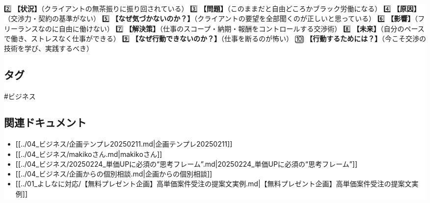 2️⃣ **【状況】**（クライアントの無茶振りに振り回されている）
3️⃣ **【問題】**（このままだと自由どころかブラック労働になる）
4️⃣ **【原因】**（交渉力・契約の基準がない）
5️⃣ **【なぜ気づかないのか？】**（クライアントの要望を全部聞くのが正しいと思っている）
6️⃣ **【影響】**（フリーランスなのに自由に働けない）
7️⃣ **【解決策】**（仕事のスコープ・納期・報酬をコントロールする交渉術）
8️⃣ **【未来】**（自分のペースで働き、ストレスなく仕事ができる）
9️⃣ **【なぜ行動できないのか？】**（仕事を断るのが怖い）
🔟 **【行動するためには？】**（今こそ交渉の技術を学び、実践するべき）

## タグ

#ビジネス 

## 関連ドキュメント

- [[../04_ビジネス/企画テンプレ20250211.md|企画テンプレ20250211]]
- [[../04_ビジネス/makikoさん.md|makikoさん]]
- [[../04_ビジネス/20250224_単価UPに必須の“思考フレーム”.md|20250224_単価UPに必須の“思考フレーム”]]
- [[../04_ビジネス/企画からの個別相談.md|企画からの個別相談]]
- [[../01_よしなに対応/【無料プレゼント企画】高単価案件受注の提案文実例.md|【無料プレゼント企画】高単価案件受注の提案文実例]]
